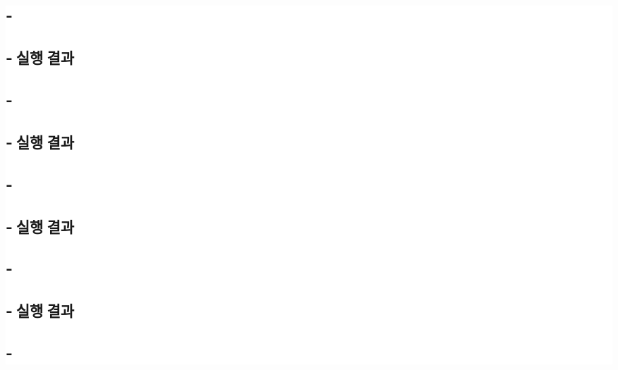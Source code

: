 ```

```
## - 

```

```

## - 실행 결과

```

```
## - 

```

```

## - 실행 결과

```

```
## - 

```

```

## - 실행 결과

```

```
## - 

```

```

## - 실행 결과

```

```
## - 

```

```
